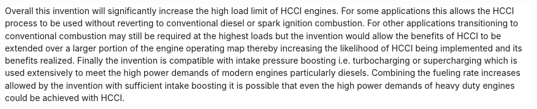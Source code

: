 Overall this invention will significantly increase the high load limit of HCCI engines. For some applications this allows the HCCI process to be used without reverting to conventional diesel or spark ignition combustion. For other applications transitioning to conventional combustion may still be required at the highest loads but the invention would allow the benefits of HCCI to be extended over a larger portion of the engine operating map thereby increasing the likelihood of HCCI being implemented and its benefits realized. Finally the invention is compatible with intake pressure boosting i.e. turbocharging or supercharging which is used extensively to meet the high power demands of modern engines particularly diesels. Combining the fueling rate increases allowed by the invention with sufficient intake boosting it is possible that even the high power demands of heavy duty engines could be achieved with HCCI.

